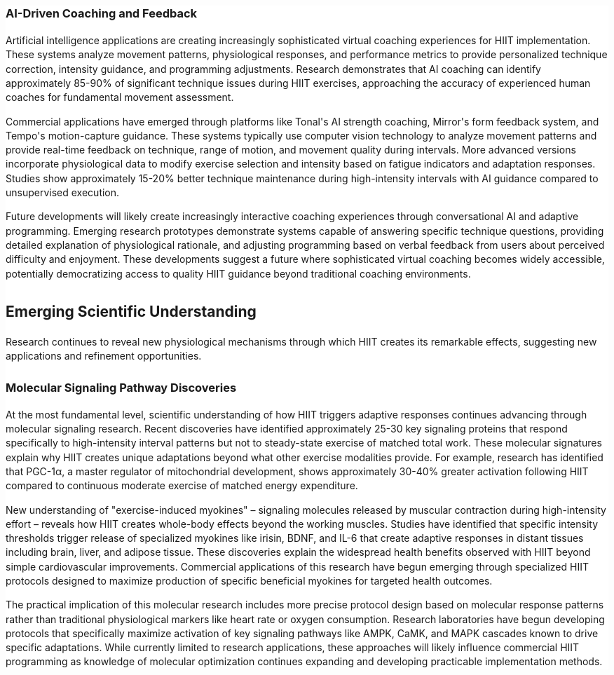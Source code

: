 ### AI-Driven Coaching and Feedback

Artificial intelligence applications are creating increasingly sophisticated virtual coaching experiences for HIIT implementation. These systems analyze movement patterns, physiological responses, and performance metrics to provide personalized technique correction, intensity guidance, and programming adjustments. Research demonstrates that AI coaching can identify approximately 85-90% of significant technique issues during HIIT exercises, approaching the accuracy of experienced human coaches for fundamental movement assessment.

Commercial applications have emerged through platforms like Tonal's AI strength coaching, Mirror's form feedback system, and Tempo's motion-capture guidance. These systems typically use computer vision technology to analyze movement patterns and provide real-time feedback on technique, range of motion, and movement quality during intervals. More advanced versions incorporate physiological data to modify exercise selection and intensity based on fatigue indicators and adaptation responses. Studies show approximately 15-20% better technique maintenance during high-intensity intervals with AI guidance compared to unsupervised execution.

Future developments will likely create increasingly interactive coaching experiences through conversational AI and adaptive programming. Emerging research prototypes demonstrate systems capable of answering specific technique questions, providing detailed explanation of physiological rationale, and adjusting programming based on verbal feedback from users about perceived difficulty and enjoyment. These developments suggest a future where sophisticated virtual coaching becomes widely accessible, potentially democratizing access to quality HIIT guidance beyond traditional coaching environments.

## Emerging Scientific Understanding

Research continues to reveal new physiological mechanisms through which HIIT creates its remarkable effects, suggesting new applications and refinement opportunities.

### Molecular Signaling Pathway Discoveries

At the most fundamental level, scientific understanding of how HIIT triggers adaptive responses continues advancing through molecular signaling research. Recent discoveries have identified approximately 25-30 key signaling proteins that respond specifically to high-intensity interval patterns but not to steady-state exercise of matched total work. These molecular signatures explain why HIIT creates unique adaptations beyond what other exercise modalities provide. For example, research has identified that PGC-1α, a master regulator of mitochondrial development, shows approximately 30-40% greater activation following HIIT compared to continuous moderate exercise of matched energy expenditure.

New understanding of "exercise-induced myokines" – signaling molecules released by muscular contraction during high-intensity effort – reveals how HIIT creates whole-body effects beyond the working muscles. Studies have identified that specific intensity thresholds trigger release of specialized myokines like irisin, BDNF, and IL-6 that create adaptive responses in distant tissues including brain, liver, and adipose tissue. These discoveries explain the widespread health benefits observed with HIIT beyond simple cardiovascular improvements. Commercial applications of this research have begun emerging through specialized HIIT protocols designed to maximize production of specific beneficial myokines for targeted health outcomes.

The practical implication of this molecular research includes more precise protocol design based on molecular response patterns rather than traditional physiological markers like heart rate or oxygen consumption. Research laboratories have begun developing protocols that specifically maximize activation of key signaling pathways like AMPK, CaMK, and MAPK cascades known to drive specific adaptations. While currently limited to research applications, these approaches will likely influence commercial HIIT programming as knowledge of molecular optimization continues expanding and developing practicable implementation methods.
